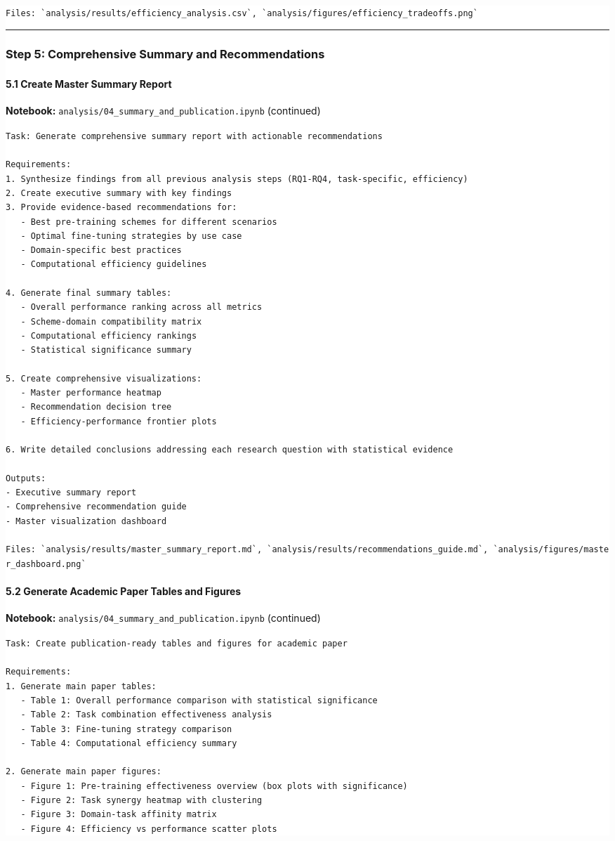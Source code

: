 ```
Files: `analysis/results/efficiency_analysis.csv`, `analysis/figures/efficiency_tradeoffs.png`
```

---

### Step 5: Comprehensive Summary and Recommendations

#### 5.1 Create Master Summary Report

**Notebook:** `analysis/04_summary_and_publication.ipynb` (continued)

```
Task: Generate comprehensive summary report with actionable recommendations

Requirements:
1. Synthesize findings from all previous analysis steps (RQ1-RQ4, task-specific, efficiency)
2. Create executive summary with key findings
3. Provide evidence-based recommendations for:
   - Best pre-training schemes for different scenarios
   - Optimal fine-tuning strategies by use case
   - Domain-specific best practices
   - Computational efficiency guidelines

4. Generate final summary tables:
   - Overall performance ranking across all metrics
   - Scheme-domain compatibility matrix
   - Computational efficiency rankings
   - Statistical significance summary

5. Create comprehensive visualizations:
   - Master performance heatmap
   - Recommendation decision tree
   - Efficiency-performance frontier plots

6. Write detailed conclusions addressing each research question with statistical evidence

Outputs:
- Executive summary report
- Comprehensive recommendation guide  
- Master visualization dashboard

Files: `analysis/results/master_summary_report.md`, `analysis/results/recommendations_guide.md`, `analysis/figures/master_dashboard.png`
```

#### 5.2 Generate Academic Paper Tables and Figures

**Notebook:** `analysis/04_summary_and_publication.ipynb` (continued)

```
Task: Create publication-ready tables and figures for academic paper

Requirements:
1. Generate main paper tables:
   - Table 1: Overall performance comparison with statistical significance
   - Table 2: Task combination effectiveness analysis
   - Table 3: Fine-tuning strategy comparison
   - Table 4: Computational efficiency summary

2. Generate main paper figures:
   - Figure 1: Pre-training effectiveness overview (box plots with significance)
   - Figure 2: Task synergy heatmap with clustering
   - Figure 3: Domain-task affinity matrix
   - Figure 4: Efficiency vs performance scatter plots

```
